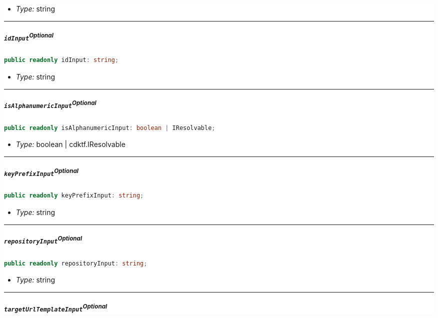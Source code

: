 - *Type:* string

---

##### `idInput`<sup>Optional</sup> <a name="idInput" id="@cdktf/provider-github.repositoryAutolinkReference.RepositoryAutolinkReference.property.idInput"></a>

```typescript
public readonly idInput: string;
```

- *Type:* string

---

##### `isAlphanumericInput`<sup>Optional</sup> <a name="isAlphanumericInput" id="@cdktf/provider-github.repositoryAutolinkReference.RepositoryAutolinkReference.property.isAlphanumericInput"></a>

```typescript
public readonly isAlphanumericInput: boolean | IResolvable;
```

- *Type:* boolean | cdktf.IResolvable

---

##### `keyPrefixInput`<sup>Optional</sup> <a name="keyPrefixInput" id="@cdktf/provider-github.repositoryAutolinkReference.RepositoryAutolinkReference.property.keyPrefixInput"></a>

```typescript
public readonly keyPrefixInput: string;
```

- *Type:* string

---

##### `repositoryInput`<sup>Optional</sup> <a name="repositoryInput" id="@cdktf/provider-github.repositoryAutolinkReference.RepositoryAutolinkReference.property.repositoryInput"></a>

```typescript
public readonly repositoryInput: string;
```

- *Type:* string

---

##### `targetUrlTemplateInput`<sup>Optional</sup> <a name="targetUrlTemplateInput" id="@cdktf/provider-github.repositoryAutolinkReference.RepositoryAutolinkReference.property.targetUrlTemplateInput"></a>
